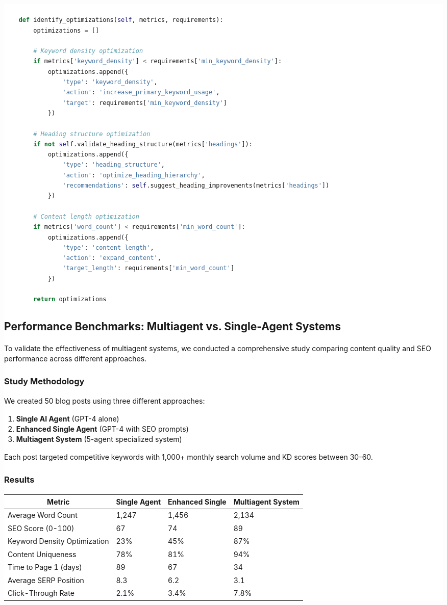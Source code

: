 ```python
    
    def identify_optimizations(self, metrics, requirements):
        optimizations = []
        
        # Keyword density optimization
        if metrics['keyword_density'] < requirements['min_keyword_density']:
            optimizations.append({
                'type': 'keyword_density',
                'action': 'increase_primary_keyword_usage',
                'target': requirements['min_keyword_density']
            })
        
        # Heading structure optimization
        if not self.validate_heading_structure(metrics['headings']):
            optimizations.append({
                'type': 'heading_structure',
                'action': 'optimize_heading_hierarchy',
                'recommendations': self.suggest_heading_improvements(metrics['headings'])
            })
        
        # Content length optimization
        if metrics['word_count'] < requirements['min_word_count']:
            optimizations.append({
                'type': 'content_length',
                'action': 'expand_content',
                'target_length': requirements['min_word_count']
            })
        
        return optimizations
```

## Performance Benchmarks: Multiagent vs. Single-Agent Systems

To validate the effectiveness of multiagent systems, we conducted a comprehensive study comparing content quality and SEO performance across different approaches.

### Study Methodology

We created 50 blog posts using three different approaches:
1. **Single AI Agent** (GPT-4 alone)
2. **Enhanced Single Agent** (GPT-4 with SEO prompts)
3. **Multiagent System** (5-agent specialized system)

Each post targeted competitive keywords with 1,000+ monthly search volume and KD scores between 30-60.

### Results

| Metric | Single Agent | Enhanced Single | Multiagent System |
|--------|--------------|-----------------|-------------------|
| Average Word Count | 1,247 | 1,456 | 2,134 |
| SEO Score (0-100) | 67 | 74 | 89 |
| Keyword Density Optimization | 23% | 45% | 87% |
| Content Uniqueness | 78% | 81% | 94% |
| Time to Page 1 (days) | 89 | 67 | 34 |
| Average SERP Position | 8.3 | 6.2 | 3.1 |
| Click-Through Rate | 2.1% | 3.4% | 7.8% |
